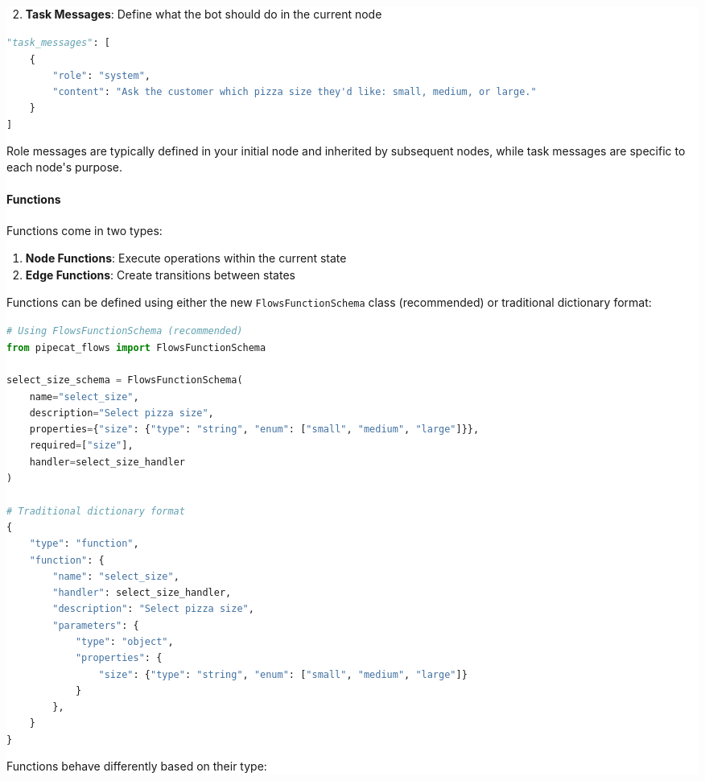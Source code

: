 2. **Task Messages**: Define what the bot should do in the current node

```python
"task_messages": [
    {
        "role": "system",
        "content": "Ask the customer which pizza size they'd like: small, medium, or large."
    }
]
```

Role messages are typically defined in your initial node and inherited by subsequent nodes, while task messages are specific to each node's purpose.

#### Functions

Functions come in two types:

1. **Node Functions**: Execute operations within the current state
2. **Edge Functions**: Create transitions between states

Functions can be defined using either the new `FlowsFunctionSchema` class (recommended) or traditional dictionary format:

```python
# Using FlowsFunctionSchema (recommended)
from pipecat_flows import FlowsFunctionSchema

select_size_schema = FlowsFunctionSchema(
    name="select_size",
    description="Select pizza size",
    properties={"size": {"type": "string", "enum": ["small", "medium", "large"]}},
    required=["size"],
    handler=select_size_handler
)

# Traditional dictionary format
{
    "type": "function",
    "function": {
        "name": "select_size",
        "handler": select_size_handler,
        "description": "Select pizza size",
        "parameters": {
            "type": "object",
            "properties": {
                "size": {"type": "string", "enum": ["small", "medium", "large"]}
            }
        },
    }
}
```

Functions behave differently based on their type:
